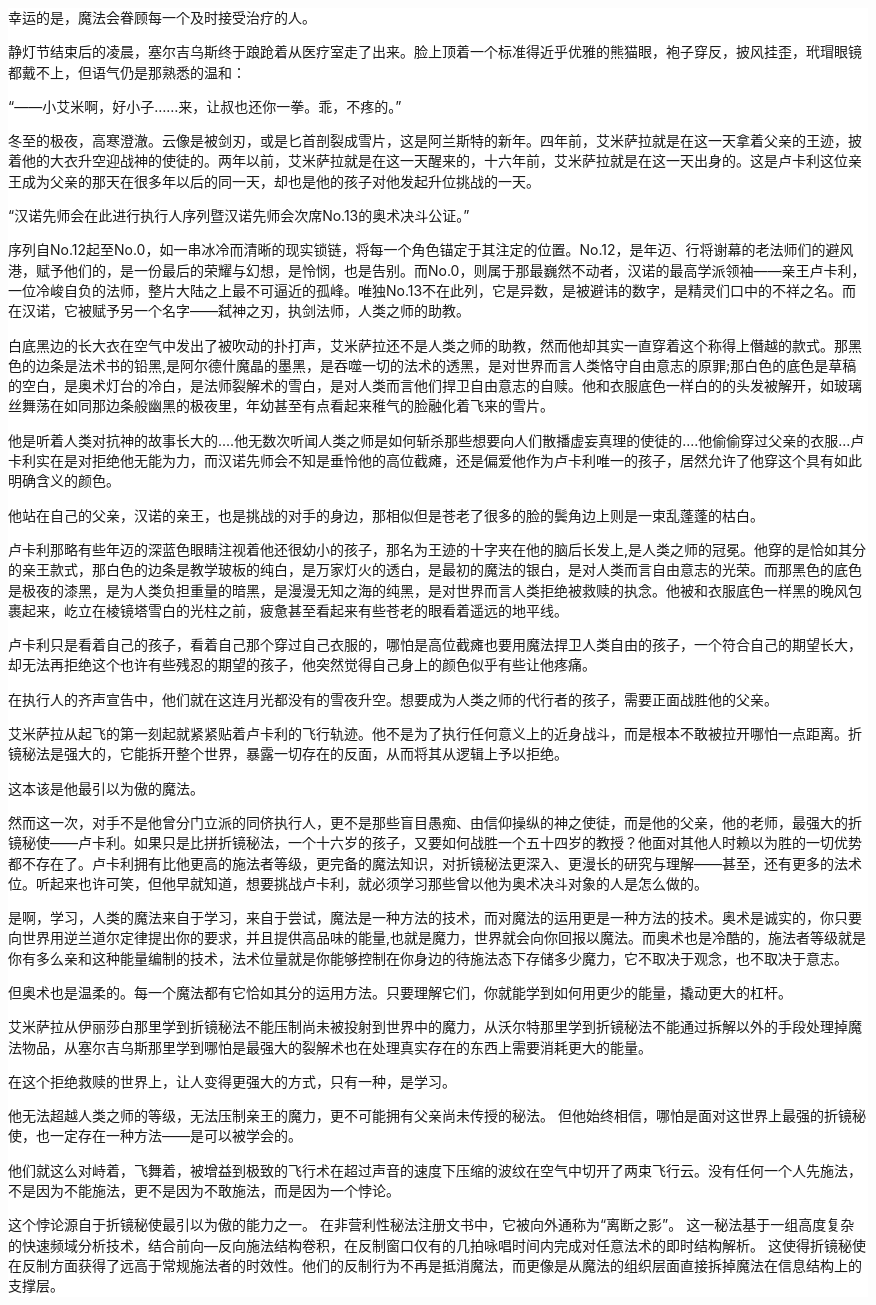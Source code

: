 幸运的是，魔法会眷顾每一个及时接受治疗的人。

静灯节结束后的凌晨，塞尔吉乌斯终于踉跄着从医疗室走了出来。脸上顶着一个标准得近乎优雅的熊猫眼，袍子穿反，披风挂歪，玳瑁眼镜都戴不上，但语气仍是那熟悉的温和：

“——小艾米啊，好小子……来，让叔也还你一拳。乖，不疼的。”

冬至的极夜，高寒澄澈。云像是被剑刃，或是匕首剖裂成雪片，这是阿兰斯特的新年。四年前，艾米萨拉就是在这一天拿着父亲的王迹，披着他的大衣升空迎战神的使徒的。两年以前，艾米萨拉就是在这一天醒来的，十六年前，艾米萨拉就是在这一天出身的。这是卢卡利这位亲王成为父亲的那天在很多年以后的同一天，却也是他的孩子对他发起升位挑战的一天。

“汉诺先师会在此进行执行人序列暨汉诺先师会次席No.13的奥术决斗公证。”

序列自No.12起至No.0，如一串冰冷而清晰的现实锁链，将每一个角色锚定于其注定的位置。No.12，是年迈、行将谢幕的老法师们的避风港，赋予他们的，是一份最后的荣耀与幻想，是怜悯，也是告别。而No.0，则属于那最巍然不动者，汉诺的最高学派领袖——亲王卢卡利，一位冷峻自负的法师，整片大陆之上最不可逼近的孤峰。唯独No.13不在此列，它是异数，是被避讳的数字，是精灵们口中的不祥之名。而在汉诺，它被赋予另一个名字——弑神之刃，执剑法师，人类之师的助教。

白底黑边的长大衣在空气中发出了被吹动的扑打声，艾米萨拉还不是人类之师的助教，然而他却其实一直穿着这个称得上僭越的款式。那黑色的边条是法术书的铅黑,是阿尔德什魔晶的墨黑，是吞噬一切的法术的透黑，是对世界而言人类恪守自由意志的原罪;那白色的底色是草稿的空白，是奥术灯台的冷白，是法师裂解术的雪白，是对人类而言他们捍卫自由意志的自赎。他和衣服底色一样白的的头发被解开，如玻璃丝舞荡在如同那边条般幽黑的极夜里，年幼甚至有点看起来稚气的脸融化着飞来的雪片。

他是听着人类对抗神的故事长大的....他无数次听闻人类之师是如何斩杀那些想要向人们散播虚妄真理的使徒的....他偷偷穿过父亲的衣服...卢卡利实在是对拒绝他无能为力，而汉诺先师会不知是垂怜他的高位截瘫，还是偏爱他作为卢卡利唯一的孩子，居然允许了他穿这个具有如此明确含义的颜色。

他站在自己的父亲，汉诺的亲王，也是挑战的对手的身边，那相似但是苍老了很多的脸的鬓角边上则是一束乱蓬蓬的枯白。

卢卡利那略有些年迈的深蓝色眼睛注视着他还很幼小的孩子，那名为王迹的十字夹在他的脑后长发上,是人类之师的冠冕。他穿的是恰如其分的亲王款式，那白色的边条是教学玻板的纯白，是万家灯火的透白，是最初的魔法的银白，是对人类而言自由意志的光荣。而那黑色的底色是极夜的漆黑，是为人类负担重量的暗黑，是漫漫无知之海的纯黑，是对世界而言人类拒绝被救赎的执念。他被和衣服底色一样黑的晚风包裹起来，屹立在棱镜塔雪白的光柱之前，疲惫甚至看起来有些苍老的眼看着遥远的地平线。

卢卡利只是看着自己的孩子，看着自己那个穿过自己衣服的，哪怕是高位截瘫也要用魔法捍卫人类自由的孩子，一个符合自己的期望长大，却无法再拒绝这个也许有些残忍的期望的孩子，他突然觉得自己身上的颜色似乎有些让他疼痛。

在执行人的齐声宣告中，他们就在这连月光都没有的雪夜升空。想要成为人类之师的代行者的孩子，需要正面战胜他的父亲。

艾米萨拉从起飞的第一刻起就紧紧贴着卢卡利的飞行轨迹。他不是为了执行任何意义上的近身战斗，而是根本不敢被拉开哪怕一点距离。折镜秘法是强大的，它能拆开整个世界，暴露一切存在的反面，从而将其从逻辑上予以拒绝。

这本该是他最引以为傲的魔法。

然而这一次，对手不是他曾分门立派的同侪执行人，更不是那些盲目愚痴、由信仰操纵的神之使徒，而是他的父亲，他的老师，最强大的折镜秘使——卢卡利。如果只是比拼折镜秘法，一个十六岁的孩子，又要如何战胜一个五十四岁的教授？他面对其他人时赖以为胜的一切优势都不存在了。卢卡利拥有比他更高的施法者等级，更完备的魔法知识，对折镜秘法更深入、更漫长的研究与理解——甚至，还有更多的法术位。听起来也许可笑，但他早就知道，想要挑战卢卡利，就必须学习那些曾以他为奥术决斗对象的人是怎么做的。

是啊，学习，人类的魔法来自于学习，来自于尝试，魔法是一种方法的技术，而对魔法的运用更是一种方法的技术。奥术是诚实的，你只要向世界用逆兰道尔定律提出你的要求，并且提供高品味的能量,也就是魔力，世界就会向你回报以魔法。而奥术也是冷酷的，施法者等级就是你有多么亲和这种能量编制的技术，法术位量就是你能够控制在你身边的待施法态下存储多少魔力，它不取决于观念，也不取决于意志。

但奥术也是温柔的。每一个魔法都有它恰如其分的运用方法。只要理解它们，你就能学到如何用更少的能量，撬动更大的杠杆。

艾米萨拉从伊丽莎白那里学到折镜秘法不能压制尚未被投射到世界中的魔力，从沃尔特那里学到折镜秘法不能通过拆解以外的手段处理掉魔法物品，从塞尔吉乌斯那里学到哪怕是最强大的裂解术也在处理真实存在的东西上需要消耗更大的能量。

在这个拒绝救赎的世界上，让人变得更强大的方式，只有一种，是学习。

他无法超越人类之师的等级，无法压制亲王的魔力，更不可能拥有父亲尚未传授的秘法。
但他始终相信，哪怕是面对这世界上最强的折镜秘使，也一定存在一种方法——是可以被学会的。

他们就这么对峙着，飞舞着，被增益到极致的飞行术在超过声音的速度下压缩的波纹在空气中切开了两束飞行云。没有任何一个人先施法，不是因为不能施法，更不是因为不敢施法，而是因为一个悖论。

这个悖论源自于折镜秘使最引以为傲的能力之一。
在非营利性秘法注册文书中，它被向外通称为“离断之影”。
这一秘法基于一组高度复杂的快速频域分析技术，结合前向—反向施法结构卷积，在反制窗口仅有的几拍咏唱时间内完成对任意法术的即时结构解析。
这使得折镜秘使在反制方面获得了远高于常规施法者的时效性。他们的反制行为不再是抵消魔法，而更像是从魔法的组织层面直接拆掉魔法在信息结构上的支撑层。

